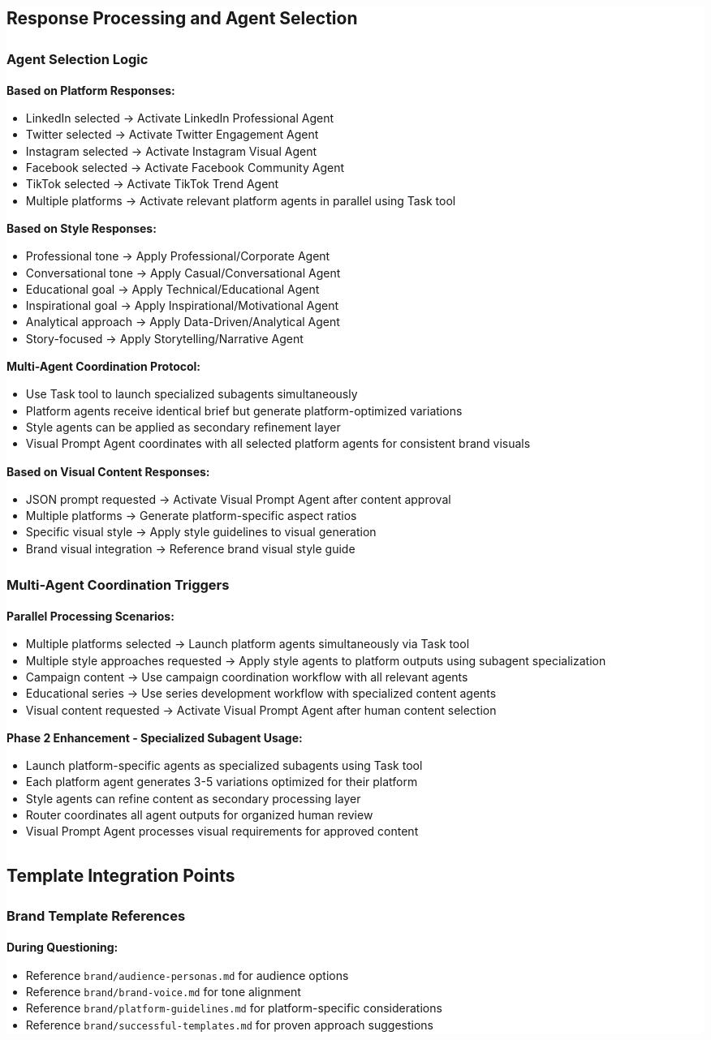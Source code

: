 ## Response Processing and Agent Selection

### Agent Selection Logic
**Based on Platform Responses:**
- LinkedIn selected → Activate LinkedIn Professional Agent
- Twitter selected → Activate Twitter Engagement Agent
- Instagram selected → Activate Instagram Visual Agent
- Facebook selected → Activate Facebook Community Agent
- TikTok selected → Activate TikTok Trend Agent
- Multiple platforms → Activate relevant platform agents in parallel using Task tool

**Based on Style Responses:**
- Professional tone → Apply Professional/Corporate Agent
- Conversational tone → Apply Casual/Conversational Agent
- Educational goal → Apply Technical/Educational Agent
- Inspirational goal → Apply Inspirational/Motivational Agent
- Analytical approach → Apply Data-Driven/Analytical Agent
- Story-focused → Apply Storytelling/Narrative Agent

**Multi-Agent Coordination Protocol:**
- Use Task tool to launch specialized subagents simultaneously
- Platform agents receive identical brief but generate platform-optimized variations
- Style agents can be applied as secondary refinement layer
- Visual Prompt Agent coordinates with all selected platform agents for consistent brand visuals

**Based on Visual Content Responses:**
- JSON prompt requested → Activate Visual Prompt Agent after content approval
- Multiple platforms → Generate platform-specific aspect ratios
- Specific visual style → Apply style guidelines to visual generation
- Brand visual integration → Reference brand visual style guide

### Multi-Agent Coordination Triggers
**Parallel Processing Scenarios:**
- Multiple platforms selected → Launch platform agents simultaneously via Task tool
- Multiple style approaches requested → Apply style agents to platform outputs using subagent specialization
- Campaign content → Use campaign coordination workflow with all relevant agents
- Educational series → Use series development workflow with specialized content agents
- Visual content requested → Activate Visual Prompt Agent after human content selection

**Phase 2 Enhancement - Specialized Subagent Usage:**
- Launch platform-specific agents as specialized subagents using Task tool
- Each platform agent generates 3-5 variations optimized for their platform
- Style agents can refine content as secondary processing layer
- Router coordinates all agent outputs for organized human review
- Visual Prompt Agent processes visual requirements for approved content

## Template Integration Points

### Brand Template References
**During Questioning:**
- Reference `brand/audience-personas.md` for audience options
- Reference `brand/brand-voice.md` for tone alignment
- Reference `brand/platform-guidelines.md` for platform-specific considerations
- Reference `brand/successful-templates.md` for proven approach suggestions
